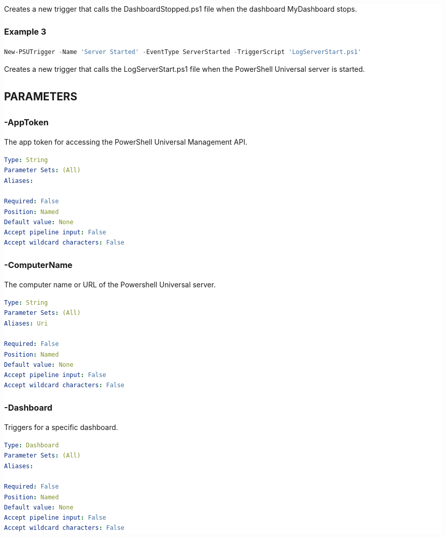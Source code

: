 Creates a new trigger that calls the DashboardStopped.ps1 file when the dashboard MyDashboard stops. 

### Example 3
```powershell
New-PSUTrigger -Name 'Server Started' -EventType ServerStarted -TriggerScript 'LogServerStart.ps1'
```

Creates a new trigger that calls the LogServerStart.ps1 file when the PowerShell Universal server is started. 

## PARAMETERS

### -AppToken
 The app token for accessing the PowerShell Universal Management API.

```yaml
Type: String
Parameter Sets: (All)
Aliases:

Required: False
Position: Named
Default value: None
Accept pipeline input: False
Accept wildcard characters: False
```

### -ComputerName
The computer name or URL of the Powershell Universal server. 

```yaml
Type: String
Parameter Sets: (All)
Aliases: Uri

Required: False
Position: Named
Default value: None
Accept pipeline input: False
Accept wildcard characters: False
```

### -Dashboard

Triggers for a specific dashboard.

```yaml
Type: Dashboard
Parameter Sets: (All)
Aliases:

Required: False
Position: Named
Default value: None
Accept pipeline input: False
Accept wildcard characters: False
```
